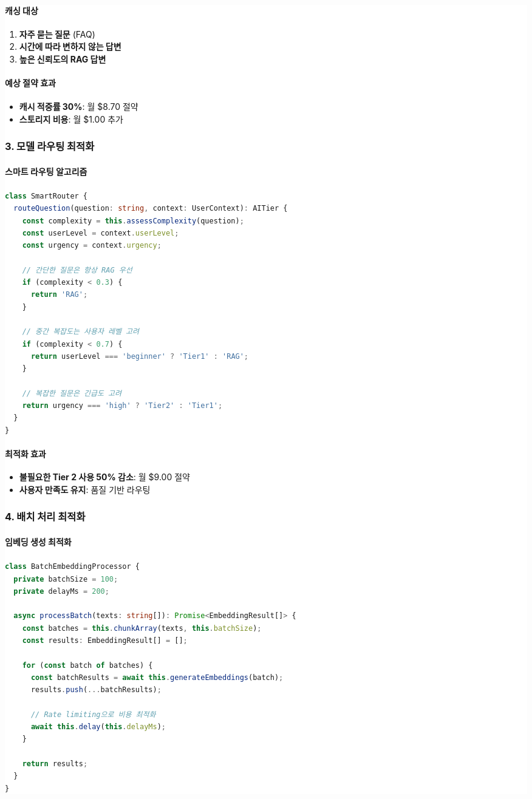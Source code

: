 #### 캐싱 대상
1. **자주 묻는 질문** (FAQ)
2. **시간에 따라 변하지 않는 답변**
3. **높은 신뢰도의 RAG 답변**

#### 예상 절약 효과
- **캐시 적중률 30%**: 월 $8.70 절약
- **스토리지 비용**: 월 $1.00 추가

### 3. 모델 라우팅 최적화

#### 스마트 라우팅 알고리즘
```typescript
class SmartRouter {
  routeQuestion(question: string, context: UserContext): AITier {
    const complexity = this.assessComplexity(question);
    const userLevel = context.userLevel;
    const urgency = context.urgency;
    
    // 간단한 질문은 항상 RAG 우선
    if (complexity < 0.3) {
      return 'RAG';
    }
    
    // 중간 복잡도는 사용자 레벨 고려
    if (complexity < 0.7) {
      return userLevel === 'beginner' ? 'Tier1' : 'RAG';
    }
    
    // 복잡한 질문은 긴급도 고려
    return urgency === 'high' ? 'Tier2' : 'Tier1';
  }
}
```

#### 최적화 효과
- **불필요한 Tier 2 사용 50% 감소**: 월 $9.00 절약
- **사용자 만족도 유지**: 품질 기반 라우팅

### 4. 배치 처리 최적화

#### 임베딩 생성 최적화
```typescript
class BatchEmbeddingProcessor {
  private batchSize = 100;
  private delayMs = 200;
  
  async processBatch(texts: string[]): Promise<EmbeddingResult[]> {
    const batches = this.chunkArray(texts, this.batchSize);
    const results: EmbeddingResult[] = [];
    
    for (const batch of batches) {
      const batchResults = await this.generateEmbeddings(batch);
      results.push(...batchResults);
      
      // Rate limiting으로 비용 최적화
      await this.delay(this.delayMs);
    }
    
    return results;
  }
}
```
